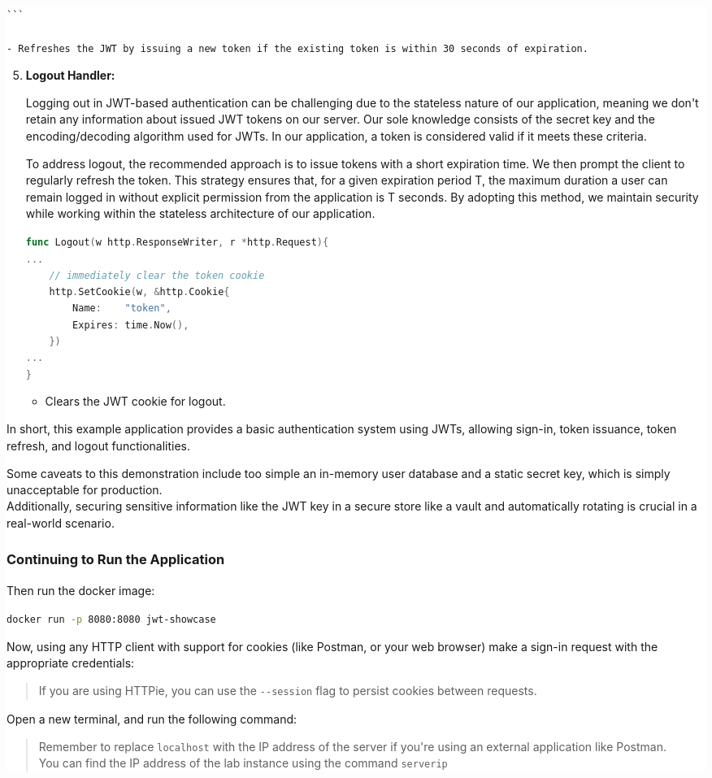     ```

    - Refreshes the JWT by issuing a new token if the existing token is within 30 seconds of expiration.

5. **Logout Handler:**

    Logging out in JWT-based authentication can be challenging due to the stateless nature of our application, meaning we don't retain any information about issued JWT tokens on our server. Our sole knowledge consists of the secret key and the encoding/decoding algorithm used for JWTs. In our application, a token is considered valid if it meets these criteria.

    To address logout, the recommended approach is to issue tokens with a short expiration time. We then prompt the client to regularly refresh the token. This strategy ensures that, for a given expiration period T, the maximum duration a user can remain logged in without explicit permission from the application is T seconds. By adopting this method, we maintain security while working within the stateless architecture of our application.

    ```go
    func Logout(w http.ResponseWriter, r *http.Request){
    ...
        // immediately clear the token cookie
        http.SetCookie(w, &http.Cookie{
            Name:    "token",
            Expires: time.Now(),
        })
    ...
    }
    ```

    - Clears the JWT cookie for logout.

In short, this example application provides a basic authentication system using JWTs, allowing sign-in, token issuance, token refresh, and logout functionalities.

Some caveats to this demonstration include too simple an in-memory user database and a static secret key, which is simply unacceptable for production.  
Additionally, securing sensitive information like the JWT key in a secure store like a vault and automatically rotating is crucial in a real-world scenario.

### Continuing to Run the Application

Then run the docker image:

```bash
docker run -p 8080:8080 jwt-showcase
```

Now, using any HTTP client with support for cookies (like Postman, or your web browser) make a sign-in request with the appropriate credentials:

> If you are using HTTPie, you can use the `--session` flag to persist cookies between requests.

Open a new terminal, and run the following command:

> Remember to replace `localhost` with the IP address of the server if you're using an external application like Postman.  
> You can find the IP address of the lab instance using the command `serverip`

